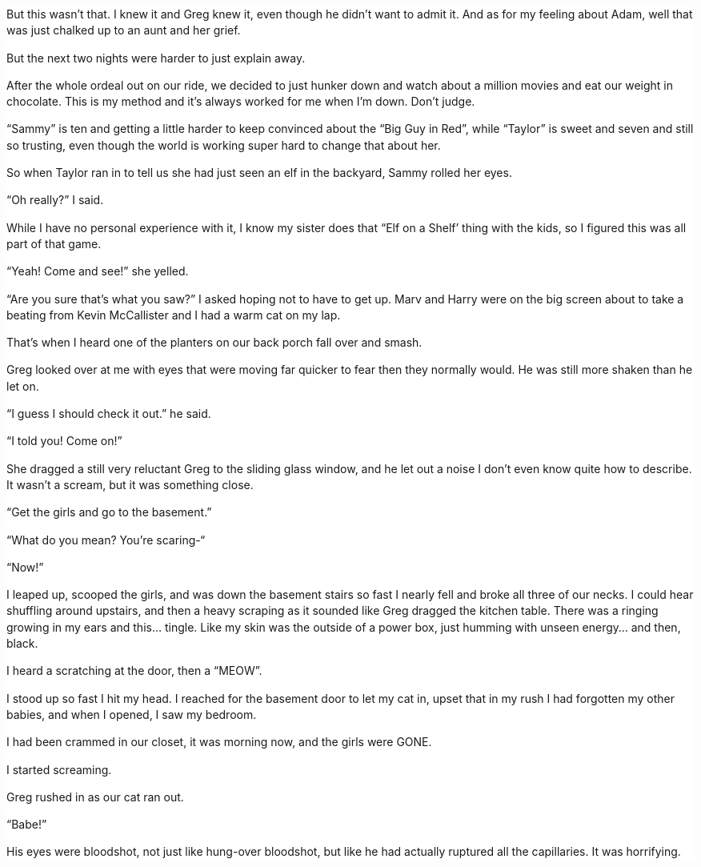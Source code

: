 But this wasn’t that. I knew it and Greg knew it, even though he didn’t want to admit it. And as for my feeling about Adam, well that was just chalked up to an aunt and her grief. 

But the next two nights were harder to just explain away. 

After the whole ordeal out on our ride, we decided to just hunker down and watch about a million movies and eat our weight in chocolate. This is my method and it’s always worked for me when I’m down. Don’t judge. 

“Sammy” is ten and getting a little harder to keep convinced about the “Big Guy in Red”, while “Taylor” is sweet and seven and still so trusting, even though the world is working super hard to change that about her. 

So when Taylor ran in to tell us she had just seen an elf in the backyard, Sammy rolled her eyes. 

“Oh really?” I said. 

While I have no personal experience with it, I know my sister does that “Elf on a Shelf’ thing with the kids, so I figured this was all part of that game. 

“Yeah! Come and see!” she yelled. 

“Are you sure that’s what you saw?” I asked hoping not to have to get up. Marv and Harry were on the big screen about to take a beating from Kevin McCallister and I had a warm cat on my lap. 

That’s when I heard one of the planters on our back porch fall over and smash. 

Greg looked over at me with eyes that were moving far quicker to fear then they normally would. He was still more shaken than he let on. 

“I guess I should check it out.” he said. 

“I told you! Come on!” 

She dragged a still very reluctant Greg to the sliding glass window, and he let out a noise I don’t even know quite how to describe. It wasn’t a scream, but it was something close. 

“Get the girls and go to the basement.”

“What do you mean? You’re scaring-“

“Now!”

I leaped up, scooped the girls, and was down the basement stairs so fast I nearly fell and broke all three of our necks. I could hear shuffling around upstairs, and then a heavy scraping as it sounded like Greg dragged the kitchen table. There was a ringing growing in my ears and this… tingle. Like my skin was the outside of a power box, just humming with unseen energy… and then, black. 

I heard a scratching at the door, then a “MEOW”. 

I stood up so fast I hit my head. I reached for the basement door to let my cat in, upset that in my rush I had forgotten my other babies, and when I opened, I saw my bedroom. 

I had been crammed in our closet, it was morning now, and the girls were GONE. 

I started screaming. 

Greg rushed in as our cat ran out. 

“Babe!”

His eyes were bloodshot, not just like hung-over bloodshot, but like he had actually ruptured all the capillaries. It was horrifying.
